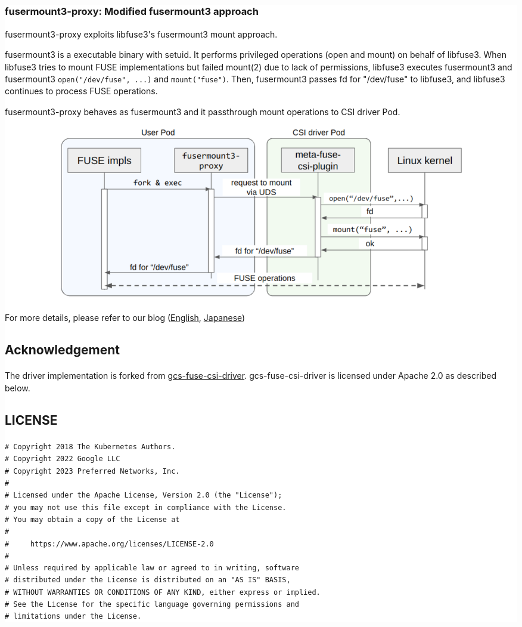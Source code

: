 </p>

### fusermount3-proxy: Modified fusermount3 approach
fusermount3-proxy exploits libfuse3's fusermount3 mount approach.

fusermount3 is a executable binary with setuid.
It performs privileged operations (open and mount) on behalf of libfuse3.
When libfuse3 tries to mount FUSE implementations but failed mount(2) due to lack of permissions,
libfuse3 executes fusermount3 and fusermount3 `open("/dev/fuse", ...)` and `mount("fuse")`.
Then, fusermount3 passes fd for "/dev/fuse" to libfuse3, and libfuse3 continues to process FUSE operations.

fusermount3-proxy behaves as fusermount3 and it passthrough mount operations to CSI driver Pod.

<p align="center">
<img src="./assets/inside-fusermount3-proxy.png" width=80% />
</p>

For more details, please refer to our blog ([English](https://tech.preferred.jp/en/blog/meta-fuse-csi-plugin/), [Japanese](https://tech.preferred.jp/ja/blog/meta-fuse-csi-plugin/))

## Acknowledgement
The driver implementation is forked from [gcs-fuse-csi-driver](https://github.com/GoogleCloudPlatform/gcs-fuse-csi-driver).
gcs-fuse-csi-driver is licensed under Apache 2.0 as described below.

## LICENSE
```
# Copyright 2018 The Kubernetes Authors.
# Copyright 2022 Google LLC
# Copyright 2023 Preferred Networks, Inc.
#
# Licensed under the Apache License, Version 2.0 (the "License");
# you may not use this file except in compliance with the License.
# You may obtain a copy of the License at
#
#     https://www.apache.org/licenses/LICENSE-2.0
#
# Unless required by applicable law or agreed to in writing, software
# distributed under the License is distributed on an "AS IS" BASIS,
# WITHOUT WARRANTIES OR CONDITIONS OF ANY KIND, either express or implied.
# See the License for the specific language governing permissions and
# limitations under the License.
```
